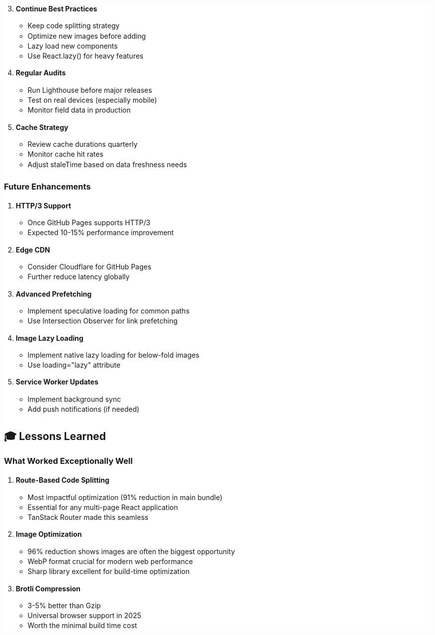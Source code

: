 3. **Continue Best Practices**
   - Keep code splitting strategy
   - Optimize new images before adding
   - Lazy load new components
   - Use React.lazy() for heavy features

4. **Regular Audits**
   - Run Lighthouse before major releases
   - Test on real devices (especially mobile)
   - Monitor field data in production

5. **Cache Strategy**
   - Review cache durations quarterly
   - Monitor cache hit rates
   - Adjust staleTime based on data freshness needs

### Future Enhancements

1. **HTTP/3 Support**
   - Once GitHub Pages supports HTTP/3
   - Expected 10-15% performance improvement

2. **Edge CDN**
   - Consider Cloudflare for GitHub Pages
   - Further reduce latency globally

3. **Advanced Prefetching**
   - Implement speculative loading for common paths
   - Use Intersection Observer for link prefetching

4. **Image Lazy Loading**
   - Implement native lazy loading for below-fold images
   - Use loading="lazy" attribute

5. **Service Worker Updates**
   - Implement background sync
   - Add push notifications (if needed)

## 🎓 Lessons Learned

### What Worked Exceptionally Well

1. **Route-Based Code Splitting**
   - Most impactful optimization (91% reduction in main bundle)
   - Essential for any multi-page React application
   - TanStack Router made this seamless

2. **Image Optimization**
   - 96% reduction shows images are often the biggest opportunity
   - WebP format crucial for modern web performance
   - Sharp library excellent for build-time optimization

3. **Brotli Compression**
   - 3-5% better than Gzip
   - Universal browser support in 2025
   - Worth the minimal build time cost

